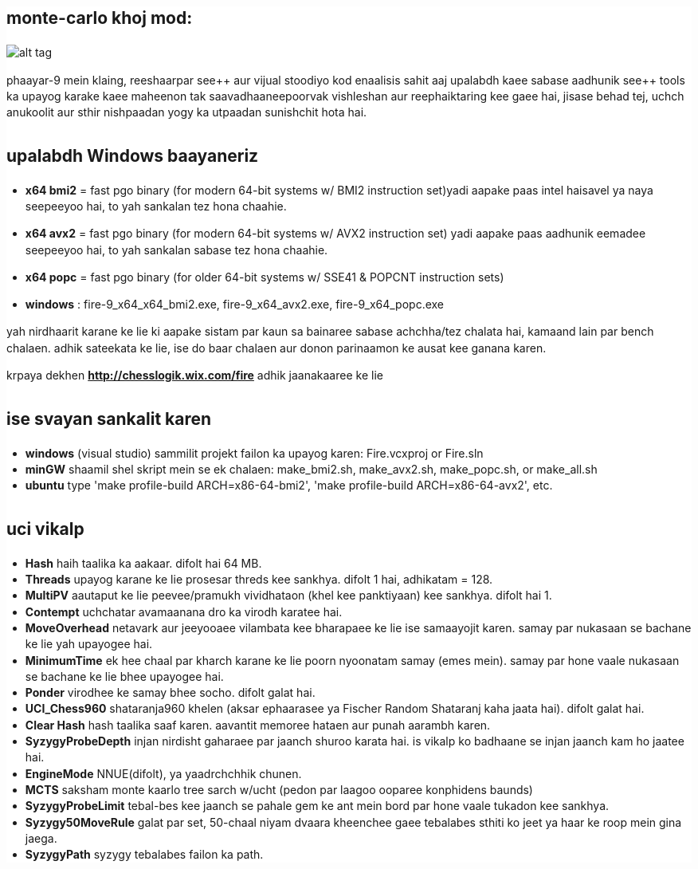 ## monte-carlo khoj mod:  
![alt tag](https://raw.githubusercontent.com/Sanjib-Patel/fire/main/docs/Fire_8.NN.MCx64.png)

phaayar-9 mein klaing, reeshaarpar see++ aur vijual stoodiyo kod enaalisis sahit aaj upalabdh kaee sabase aadhunik see++ tools ka upayog karake kaee maheenon tak saavadhaaneepoorvak vishleshan aur reephaiktaring kee gaee hai, jisase behad tej, uchch anukoolit aur sthir nishpaadan yogy ka utpaadan sunishchit hota hai.

## upalabdh Windows baayaneriz
- **x64 bmi2** = fast pgo binary (for modern 64-bit systems w/ BMI2 instruction set)yadi aapake paas intel haisavel ya naya seepeeyoo hai, to yah sankalan tez hona chaahie.
- **x64 avx2** = fast pgo binary (for modern 64-bit systems w/ AVX2 instruction set) yadi aapake paas aadhunik eemadee seepeeyoo hai, to yah sankalan sabase tez hona chaahie.
- **x64 popc** = fast pgo binary (for older 64-bit systems w/ SSE41 & POPCNT instruction sets) 

- **windows** : fire-9_x64_x64_bmi2.exe, fire-9_x64_avx2.exe, fire-9_x64_popc.exe

yah nirdhaarit karane ke lie ki aapake sistam par kaun sa bainaree sabase achchha/tez chalata hai, kamaand lain par bench chalaen. adhik sateekata ke lie, ise do baar chalaen aur donon parinaamon ke ausat kee ganana karen.

krpaya dekhen **http://chesslogik.wix.com/fire** adhik jaanakaaree ke lie

## ise svayan sankalit karen
- **windows** (visual studio) sammilit projekt failon ka upayog karen: Fire.vcxproj or Fire.sln
- **minGW** shaamil shel skript mein se ek chalaen: make_bmi2.sh, make_avx2.sh, make_popc.sh, or make_all.sh 
- **ubuntu** type 'make profile-build ARCH=x86-64-bmi2', 'make profile-build ARCH=x86-64-avx2', etc.

## uci vikalp
- **Hash** haih taalika ka aakaar. difolt hai 64 MB.
- **Threads** upayog karane ke lie prosesar threds kee sankhya. difolt 1 hai, adhikatam = 128.
- **MultiPV** aautaput ke lie peevee/pramukh vividhataon (khel kee panktiyaan) kee sankhya. difolt hai 1.
- **Contempt** uchchatar avamaanana ​​dro ka virodh karatee hai.
- **MoveOverhead** netavark aur jeeyooaee vilambata kee bharapaee ke lie ise samaayojit karen. samay par nukasaan se bachane ke lie yah upayogee hai.
- **MinimumTime** ek hee chaal par kharch karane ke lie poorn nyoonatam samay (emes mein). samay par hone vaale nukasaan se bachane ke lie bhee upayogee hai.
- **Ponder** virodhee ke samay bhee socho. difolt galat hai.
- **UCI_Chess960** shataranja960 khelen (aksar ephaarasee ya Fischer Random Shataranj kaha jaata hai). difolt galat hai.
- **Clear Hash** hash taalika saaf karen. aavantit memoree hataen aur punah aarambh karen.
- **SyzygyProbeDepth** injan nirdisht gaharaee par jaanch shuroo karata hai. is vikalp ko badhaane se injan jaanch kam ho jaatee hai.
- **EngineMode** NNUE(difolt), ya yaadrchchhik chunen.
- **MCTS** saksham monte kaarlo tree sarch w/ucht (pedon par laagoo ooparee konphidens baunds)
- **SyzygyProbeLimit** tebal-bes kee jaanch se pahale gem ke ant mein bord par hone vaale tukadon kee sankhya.
- **Syzygy50MoveRule** galat par set, 50-chaal niyam dvaara kheenchee gaee tebalabes sthiti ko jeet ya haar ke roop mein gina jaega.
- **SyzygyPath** syzygy tebalabes failon ka path.
